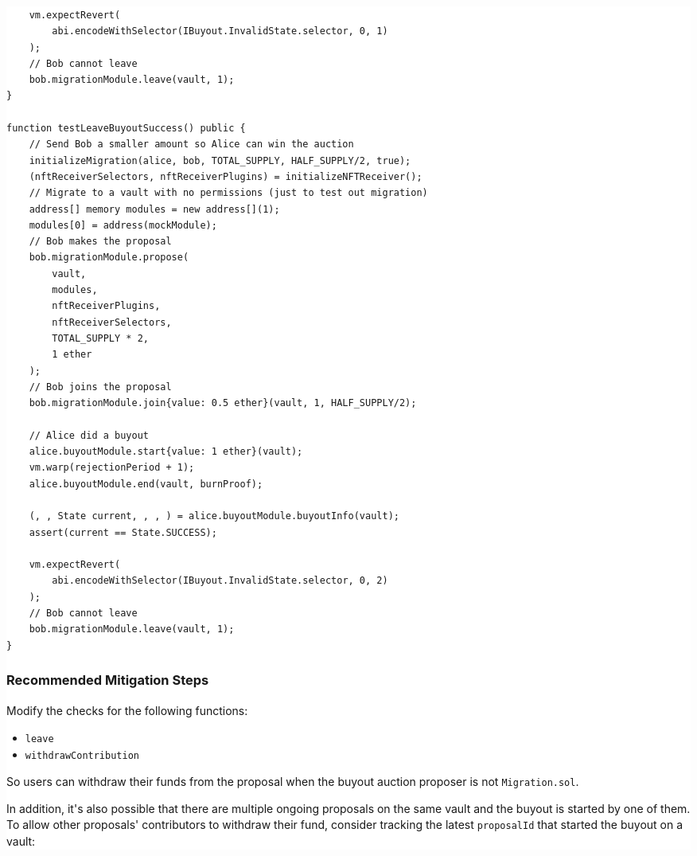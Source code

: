         vm.expectRevert(
            abi.encodeWithSelector(IBuyout.InvalidState.selector, 0, 1)
        );
        // Bob cannot leave
        bob.migrationModule.leave(vault, 1);
    }

    function testLeaveBuyoutSuccess() public {
        // Send Bob a smaller amount so Alice can win the auction
        initializeMigration(alice, bob, TOTAL_SUPPLY, HALF_SUPPLY/2, true);
        (nftReceiverSelectors, nftReceiverPlugins) = initializeNFTReceiver();
        // Migrate to a vault with no permissions (just to test out migration)
        address[] memory modules = new address[](1);
        modules[0] = address(mockModule);
        // Bob makes the proposal
        bob.migrationModule.propose(
            vault,
            modules,
            nftReceiverPlugins,
            nftReceiverSelectors,
            TOTAL_SUPPLY * 2,
            1 ether
        );
        // Bob joins the proposal
        bob.migrationModule.join{value: 0.5 ether}(vault, 1, HALF_SUPPLY/2);

        // Alice did a buyout
        alice.buyoutModule.start{value: 1 ether}(vault);
        vm.warp(rejectionPeriod + 1);
        alice.buyoutModule.end(vault, burnProof);

        (, , State current, , , ) = alice.buyoutModule.buyoutInfo(vault);
        assert(current == State.SUCCESS);

        vm.expectRevert(
            abi.encodeWithSelector(IBuyout.InvalidState.selector, 0, 2)
        );
        // Bob cannot leave
        bob.migrationModule.leave(vault, 1);
    }

### Recommended Mitigation Steps

Modify the checks for the following functions:

*   `leave`
*   `withdrawContribution`

So users can withdraw their funds from the proposal when the buyout auction proposer is not `Migration.sol`.

In addition, it's also possible that there are multiple ongoing proposals on the same vault and the buyout is started by one of them. To allow other proposals' contributors to withdraw their fund, consider tracking the latest `proposalId` that started the buyout on a vault:
